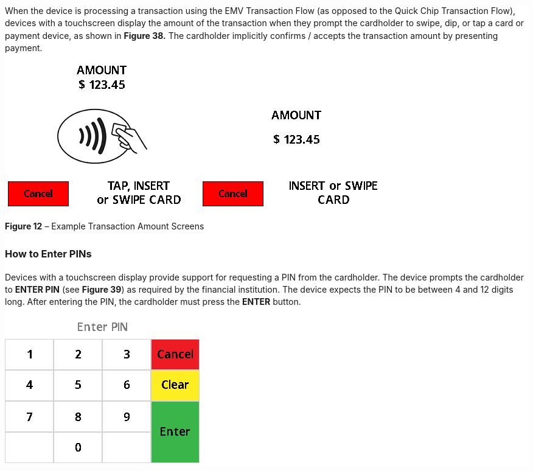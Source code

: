 When the device is processing a transaction using the EMV Transaction Flow (as opposed to the Quick Chip Transaction Flow), devices with a touchscreen display the amount of the transaction when they prompt the cardholder to swipe, dip, or tap a card or payment device, as shown in **Figure 38.** The cardholder implicitly confirms / accepts the transaction amount by presenting payment.

![Text, shape Description automatically generated with medium confidence](<DynaFlex II PED Images/971a93e22e22ba8906f7669d38e8e736.png>)![Text, letter Description automatically generated](<DynaFlex II PED Images/89d5fa19f4ef476456cc3d1534cc2ec2.png>)

<a name="figure-38---example-transaction-amount-screens"></a>
**Figure 12** – Example Transaction Amount Screens

### How to Enter PINs

Devices with a touchscreen display provide support for requesting a PIN from the cardholder. The device prompts the cardholder to **ENTER PIN** (see **Figure 39**) as required by the financial institution. The device expects the PIN to be between 4 and 12 digits long. After entering the PIN, the cardholder must press the **ENTER** button.

![Calendar Description automatically generated](<DynaFlex II PED Images/39ca4f6afee8f3450c121c246823b2ea.png>)

